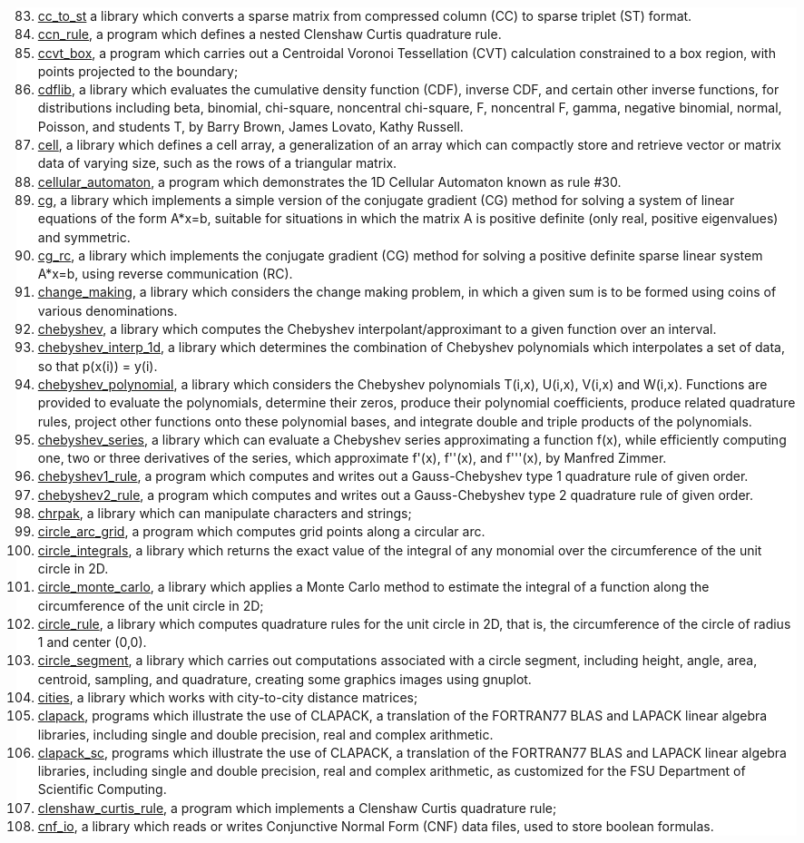 83. [cc\_to\_st](cc_to_st/cc_to_st.html) a library which converts a sparse matrix from compressed column (CC) to sparse triplet (ST) format.
84. [ccn\_rule](ccn_rule/ccn_rule.html), a program which defines a nested Clenshaw Curtis quadrature rule.
85. [ccvt\_box](ccvt_box/ccvt_box.html), a program which carries out a Centroidal Voronoi Tessellation (CVT) calculation constrained to a box region, with points projected to the boundary;
86. [cdflib](cdflib/cdflib.html), a library which evaluates the cumulative density function (CDF), inverse CDF, and certain other inverse functions, for distributions including beta, binomial, chi-square, noncentral chi-square, F, noncentral F, gamma, negative binomial, normal, Poisson, and students T, by Barry Brown, James Lovato, Kathy Russell.
87. [cell](cell/cell.html), a library which defines a cell array, a generalization of an array which can compactly store and retrieve vector or matrix data of varying size, such as the rows of a triangular matrix.
88. [cellular\_automaton](cellular_automaton/cellular_automaton.html), a program which demonstrates the 1D Cellular Automaton known as rule \#30.
89. [cg](cg/cg.html), a library which implements a simple version of the conjugate gradient (CG) method for solving a system of linear equations of the form A\*x=b, suitable for situations in which the matrix A is positive definite (only real, positive eigenvalues) and symmetric.
90. [cg\_rc](cg_rc/cg_rc.html), a library which implements the conjugate gradient (CG) method for solving a positive definite sparse linear system A\*x=b, using reverse communication (RC).
91. [change\_making](change_making/change_making.html), a library which considers the change making problem, in which a given sum is to be formed using coins of various denominations.
92. [chebyshev](chebyshev/chebyshev.html), a library which computes the Chebyshev interpolant/approximant to a given function over an interval.
93. [chebyshev\_interp\_1d](chebyshev_interp_1d/chebyshev_interp_1d.html), a library which determines the combination of Chebyshev polynomials which interpolates a set of data, so that p(x(i)) = y(i).
94. [chebyshev\_polynomial](chebyshev_polynomial/chebyshev_polynomial.html), a library which considers the Chebyshev polynomials T(i,x), U(i,x), V(i,x) and W(i,x). Functions are provided to evaluate the polynomials, determine their zeros, produce their polynomial coefficients, produce related quadrature rules, project other functions onto these polynomial bases, and integrate double and triple products of the polynomials.
95. [chebyshev\_series](chebyshev_series/chebyshev_series.html), a library which can evaluate a Chebyshev series approximating a function f(x), while efficiently computing one, two or three derivatives of the series, which approximate f'(x), f''(x), and f'''(x), by Manfred Zimmer.
96. [chebyshev1\_rule](chebyshev1_rule/chebyshev1_rule.html), a program which computes and writes out a Gauss-Chebyshev type 1 quadrature rule of given order.
97. [chebyshev2\_rule](chebyshev2_rule/chebyshev2_rule.html), a program which computes and writes out a Gauss-Chebyshev type 2 quadrature rule of given order.
98. [chrpak](chrpak/chrpak.html), a library which can manipulate characters and strings;
99. [circle\_arc\_grid](circle_arc_grid/circle_arc_grid.html), a program which computes grid points along a circular arc.
100. [circle\_integrals](circle_integrals/circle_integrals.html), a library which returns the exact value of the integral of any monomial over the circumference of the unit circle in 2D.
101. [circle\_monte\_carlo](circle_monte_carlo/circle_monte_carlo.html), a library which applies a Monte Carlo method to estimate the integral of a function along the circumference of the unit circle in 2D;
102. [circle\_rule](circle_rule/circle_rule.html), a library which computes quadrature rules for the unit circle in 2D, that is, the circumference of the circle of radius 1 and center (0,0).
103. [circle\_segment](circle_segment/circle_segment.html), a library which carries out computations associated with a circle segment, including height, angle, area, centroid, sampling, and quadrature, creating some graphics images using gnuplot.
104. [cities](cities/cities.html), a library which works with city-to-city distance matrices;
105. [clapack](clapack/clapack.html), programs which illustrate the use of CLAPACK, a translation of the FORTRAN77 BLAS and LAPACK linear algebra libraries, including single and double precision, real and complex arithmetic.
106. [clapack\_sc](clapack_sc/clapack_sc.html), programs which illustrate the use of CLAPACK, a translation of the FORTRAN77 BLAS and LAPACK linear algebra libraries, including single and double precision, real and complex arithmetic, as customized for the FSU Department of Scientific Computing.
107. [clenshaw\_curtis\_rule](clenshaw_curtis_rule/clenshaw_curtis_rule.html), a program which implements a Clenshaw Curtis quadrature rule;
108. [cnf\_io](cnf_io/cnf_io.html), a library which reads or writes Conjunctive Normal Form (CNF) data files, used to store boolean formulas.